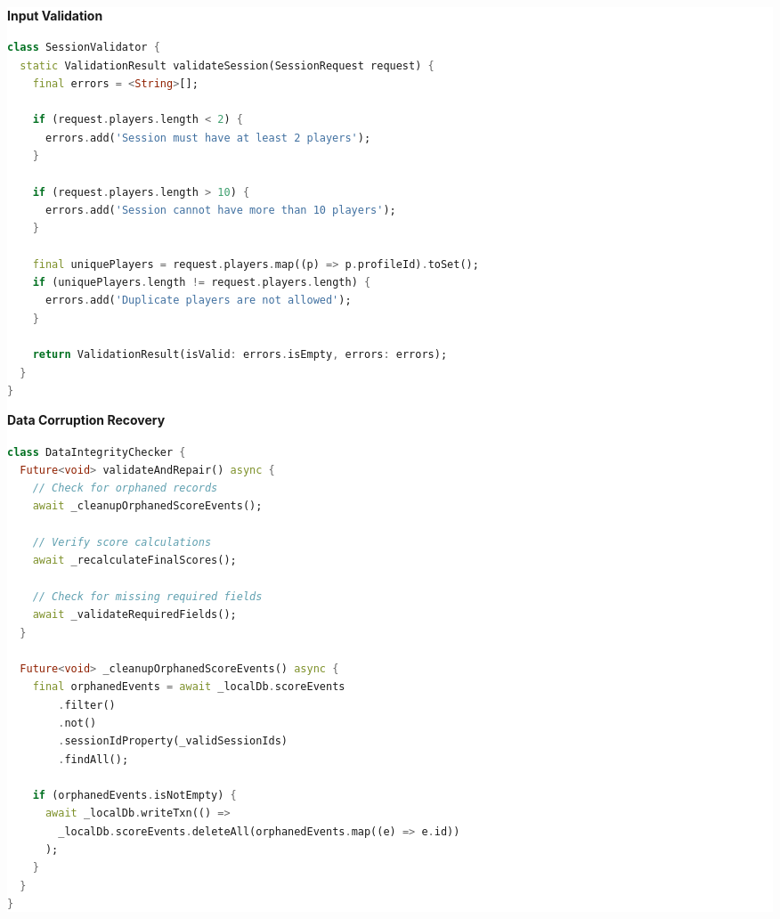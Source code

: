 **Input Validation**
```dart
class SessionValidator {
  static ValidationResult validateSession(SessionRequest request) {
    final errors = <String>[];
    
    if (request.players.length < 2) {
      errors.add('Session must have at least 2 players');
    }
    
    if (request.players.length > 10) {
      errors.add('Session cannot have more than 10 players');
    }
    
    final uniquePlayers = request.players.map((p) => p.profileId).toSet();
    if (uniquePlayers.length != request.players.length) {
      errors.add('Duplicate players are not allowed');
    }
    
    return ValidationResult(isValid: errors.isEmpty, errors: errors);
  }
}
```

**Data Corruption Recovery**
```dart
class DataIntegrityChecker {
  Future<void> validateAndRepair() async {
    // Check for orphaned records
    await _cleanupOrphanedScoreEvents();
    
    // Verify score calculations
    await _recalculateFinalScores();
    
    // Check for missing required fields
    await _validateRequiredFields();
  }
  
  Future<void> _cleanupOrphanedScoreEvents() async {
    final orphanedEvents = await _localDb.scoreEvents
        .filter()
        .not()
        .sessionIdProperty(_validSessionIds)
        .findAll();
        
    if (orphanedEvents.isNotEmpty) {
      await _localDb.writeTxn(() => 
        _localDb.scoreEvents.deleteAll(orphanedEvents.map((e) => e.id))
      );
    }
  }
}
```
